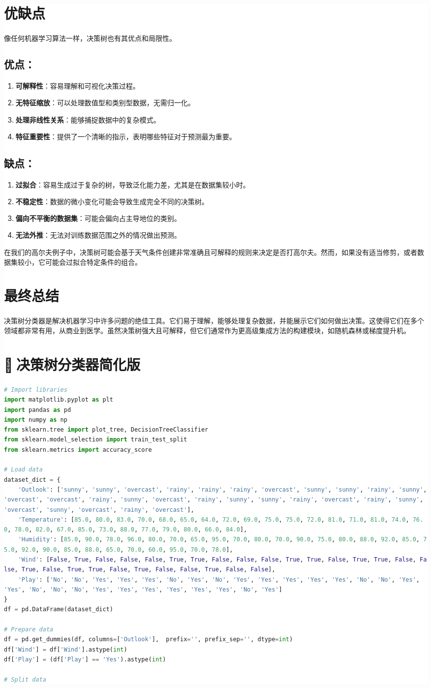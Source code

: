 # 优缺点

像任何机器学习算法一样，决策树也有其优点和局限性。

## 优点：

1.  **可解释性**：容易理解和可视化决策过程。

1.  **无特征缩放**：可以处理数值型和类别型数据，无需归一化。

1.  **处理非线性关系**：能够捕捉数据中的复杂模式。

1.  **特征重要性**：提供了一个清晰的指示，表明哪些特征对于预测最为重要。

## 缺点：

1.  **过拟合**：容易生成过于复杂的树，导致泛化能力差，尤其是在数据集较小时。

1.  **不稳定性**：数据的微小变化可能会导致生成完全不同的决策树。

1.  **偏向不平衡的数据集**：可能会偏向占主导地位的类别。

1.  **无法外推**：无法对训练数据范围之外的情况做出预测。

在我们的高尔夫例子中，决策树可能会基于天气条件创建非常准确且可解释的规则来决定是否打高尔夫。然而，如果没有适当修剪，或者数据集较小，它可能会过拟合特定条件的组合。

# 最终总结

决策树分类器是解决机器学习中许多问题的绝佳工具。它们易于理解，能够处理复杂数据，并能展示它们如何做出决策。这使得它们在多个领域都非常有用，从商业到医学。虽然决策树强大且可解释，但它们通常作为更高级集成方法的构建模块，如随机森林或梯度提升机。

# 🌟 决策树分类器简化版

```py
# Import libraries
import matplotlib.pyplot as plt
import pandas as pd
import numpy as np
from sklearn.tree import plot_tree, DecisionTreeClassifier
from sklearn.model_selection import train_test_split
from sklearn.metrics import accuracy_score

# Load data
dataset_dict = {
    'Outlook': ['sunny', 'sunny', 'overcast', 'rainy', 'rainy', 'rainy', 'overcast', 'sunny', 'sunny', 'rainy', 'sunny', 'overcast', 'overcast', 'rainy', 'sunny', 'overcast', 'rainy', 'sunny', 'sunny', 'rainy', 'overcast', 'rainy', 'sunny', 'overcast', 'sunny', 'overcast', 'rainy', 'overcast'],
    'Temperature': [85.0, 80.0, 83.0, 70.0, 68.0, 65.0, 64.0, 72.0, 69.0, 75.0, 75.0, 72.0, 81.0, 71.0, 81.0, 74.0, 76.0, 78.0, 82.0, 67.0, 85.0, 73.0, 88.0, 77.0, 79.0, 80.0, 66.0, 84.0],
    'Humidity': [85.0, 90.0, 78.0, 96.0, 80.0, 70.0, 65.0, 95.0, 70.0, 80.0, 70.0, 90.0, 75.0, 80.0, 88.0, 92.0, 85.0, 75.0, 92.0, 90.0, 85.0, 88.0, 65.0, 70.0, 60.0, 95.0, 70.0, 78.0],
    'Wind': [False, True, False, False, False, True, True, False, False, False, True, True, False, True, True, False, False, True, False, True, True, False, True, False, False, True, False, False],
    'Play': ['No', 'No', 'Yes', 'Yes', 'Yes', 'No', 'Yes', 'No', 'Yes', 'Yes', 'Yes', 'Yes', 'Yes', 'No', 'No', 'Yes', 'Yes', 'No', 'No', 'No', 'Yes', 'Yes', 'Yes', 'Yes', 'Yes', 'Yes', 'No', 'Yes']
}
df = pd.DataFrame(dataset_dict)

# Prepare data
df = pd.get_dummies(df, columns=['Outlook'],  prefix='', prefix_sep='', dtype=int)
df['Wind'] = df['Wind'].astype(int)
df['Play'] = (df['Play'] == 'Yes').astype(int)

# Split data
```